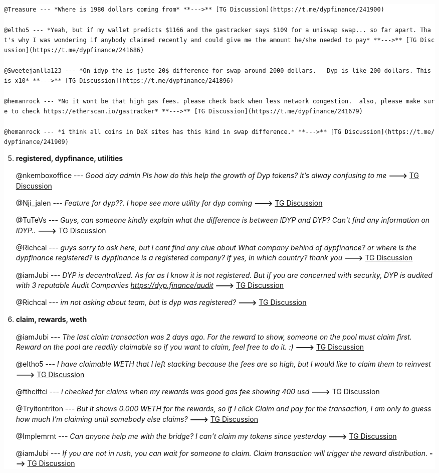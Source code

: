     @Treasure --- *Where is 1980 dollars coming from* **--->** [TG Discussion](https://t.me/dypfinance/241900)

    @eltho5 --- *Yeah, but if my wallet predicts $1166 and the gastracker says $109 for a uniswap swap... so far apart. That's why I was wondering if anybody claimed recently and could give me the amount he/she needed to pay* **--->** [TG Discussion](https://t.me/dypfinance/241686)

    @Sweetejanlla123 --- *On idyp the is juste 20$ difference for swap around 2000 dollars.   Dyp is like 200 dollars. This is x10* **--->** [TG Discussion](https://t.me/dypfinance/241896)

    @hemanrock --- *No it wont be that high gas fees. please check back when less network congestion.  also, please make sure to check https://etherscan.io/gastracker* **--->** [TG Discussion](https://t.me/dypfinance/241679)

    @hemanrock --- *i think all coins in DeX sites has this kind in swap difference.* **--->** [TG Discussion](https://t.me/dypfinance/241909)

5. **registered, dypfinance, utilities**

    @nkemboxoffice --- *Good day admin Pls how do this help the growth of Dyp tokens? It’s alway confusing to me* **--->** [TG Discussion](https://t.me/dypfinance/241564)

    @Nji_jalen --- *Feature for dyp??. I hope see more utility for dyp coming* **--->** [TG Discussion](https://t.me/dypfinance/241829)

    @TuTeVs --- *Guys, can someone kindly explain what the difference is between IDYP and DYP? Can't find any information on IDYP..* **--->** [TG Discussion](https://t.me/dypfinance/241853)

    @Richcal --- *guys sorry to ask here, but i cant find any clue about What company behind of dypfinance? or where is the dypfinance registered? is dypfinance is a registered company? if yes, in which country? thank you* **--->** [TG Discussion](https://t.me/dypfinance/241958)

    @iamJubi --- *DYP is decentralized. As far as I know it is not registered. But if you are concerned with security, DYP is audited with 3 reputable Audit Companies https://dyp.finance/audit* **--->** [TG Discussion](https://t.me/dypfinance/241961)

    @Richcal --- *im not asking about team, but is dyp was registered?* **--->** [TG Discussion](https://t.me/dypfinance/241960)

6. **claim, rewards, weth**

    @iamJubi --- *The last claim transaction was 2 days ago. For the reward to show, someone on the pool must claim first. Reward on the pool are readily claimable so if you want to claim, feel free to do it. :)* **--->** [TG Discussion](https://t.me/dypfinance/241989)

    @eltho5 --- *I have claimable WETH that I left stacking because the fees are so high, but I would like to claim them to reinvest* **--->** [TG Discussion](https://t.me/dypfinance/241689)

    @fthciftci --- *i checked for claims when my rewards was good gas fee showing 400 usd* **--->** [TG Discussion](https://t.me/dypfinance/241652)

    @Tryitontriton --- *But it shows 0.000 WETH for the rewards, so if I click Claim and pay for the transaction, I am only to guess how much I’m claiming until somebody else claims?* **--->** [TG Discussion](https://t.me/dypfinance/241991)

    @Implemrnt --- *Can anyone help me with the bridge? I can't claim my tokens since yesterday* **--->** [TG Discussion](https://t.me/dypfinance/241815)

    @iamJubi --- *If you are not in rush, you can wait for someone to claim. Claim transaction will trigger the reward distribution.* **--->** [TG Discussion](https://t.me/dypfinance/241992)
